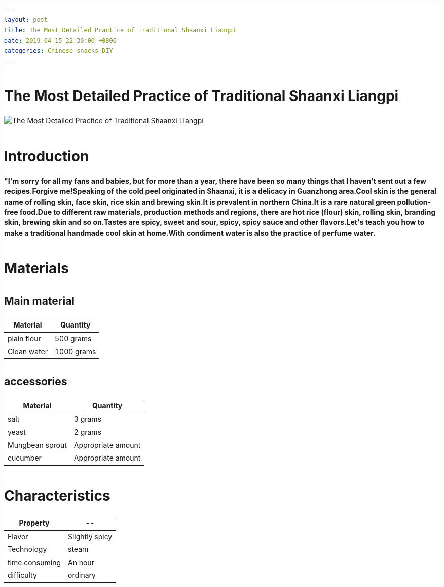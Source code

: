 ```yaml
---
layout: post
title: The Most Detailed Practice of Traditional Shaanxi Liangpi
date: 2019-04-15 22:30:00 +0800
categories: Chinese_snacks_DIY
---
```


# The Most Detailed Practice of Traditional Shaanxi Liangpi

![The Most Detailed Practice of Traditional Shaanxi Liangpi]({{site.baseurl}}/img/449198/449198.jpg)

# Introduction

**"I'm sorry for all my fans and babies, but for more than a year, there have been so many things that I haven't sent out a few recipes.Forgive me!Speaking of the cold peel originated in Shaanxi, it is a delicacy in Guanzhong area.Cool skin is the general name of rolling skin, face skin, rice skin and brewing skin.It is prevalent in northern China.It is a rare natural green pollution-free food.Due to different raw materials, production methods and regions, there are hot rice (flour) skin, rolling skin, branding skin, brewing skin and so on.Tastes are spicy, sweet and sour, spicy, spicy sauce and other flavors.Let's teach you how to make a traditional handmade cool skin at home.With condiment water is also the practice of perfume water.**

# Materials


## Main material

Material|Quantity
--|--
plain flour|500 grams
Clean water|1000 grams

## accessories

Material|Quantity
--|--
salt|3 grams
yeast|2 grams
Mungbean sprout|Appropriate amount
cucumber|Appropriate amount

# Characteristics

Property|--
--|--
Flavor|Slightly spicy
Technology|steam
time consuming|An hour
difficulty|ordinary
